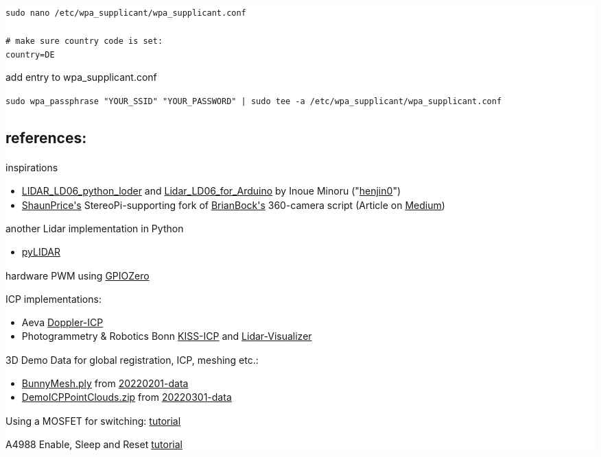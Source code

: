     sudo nano /etc/wpa_supplicant/wpa_supplicant.conf

    # make sure country code is set:
    country=DE

add entry to wpa_supplicant.conf

    sudo wpa_passphrase "YOUR_SSID" "YOUR_PASSWORD" | sudo tee -a /etc/wpa_supplicant/wpa_supplicant.conf



## references:

inspirations
- [LIDAR_LD06_python_loder](https://github.com/henjin0/LIDAR_LD06_python_loder) and [Lidar_LD06_for_Arduino](https://github.com/henjin0/Lidar_LD06_for_Arduino) by Inoue Minoru ("[henjin0](https://github.com/henjin0)")
- [ShaunPrice's](https://github.com/ShaunPrice/360-camera) StereoPi-supporting fork of [BrianBock's](https://github.com/BrianBock/360-camera) 360-camera script (Article on [Medium](https://medium.com/stereopi/stitching-360-panorama-with-raspberry-pi-cm3-stereopi-and-two-fisheye-cameras-step-by-step-guide-aeca3ff35871))

another Lidar implementation in Python
- [pyLIDAR](https://github.com/Paradoxdruid/pyLIDAR)

hardware PWM using [GPIOZero](https://gpiozero.readthedocs.io/en/stable/migrating_from_rpigpio.html#pwm-pulse-width-modulation)

ICP implementations:
- Aeva [Doppler-ICP](https://github.com/aevainc/Doppler-ICP/blob/main/README.md)
- Photogrammetry & Robotics Bonn [KISS-ICP](https://github.com/PRBonn/kiss-icp) and [Lidar-Visualizer](https://github.com/PRBonn/lidar-visualizer)

3D Demo Data for global registration, ICP, meshing etc.:
- [BunnyMesh.ply](https://github.com/isl-org/open3d_downloads/releases/download/20220201-data/BunnyMesh.ply) from [20220201-data](https://github.com/isl-org/open3d_downloads/releases/tag/20220201-data)
- [DemoICPPointClouds.zip](https://github.com/isl-org/open3d_downloads/releases/download/20220301-data/DemoICPPointClouds.zip) from [20220301-data](https://github.com/isl-org/open3d_downloads/releases/tag/20220301-data)

Using a MOSFET for switching: [tutorial](https://elinux.org/RPi_GPIO_Interface_Circuits#Using_a_FET)

A4988 Enable, Sleep and Reset [tutorial](https://www.youtube.com/watch?v=PMS5jY7RTjo)
